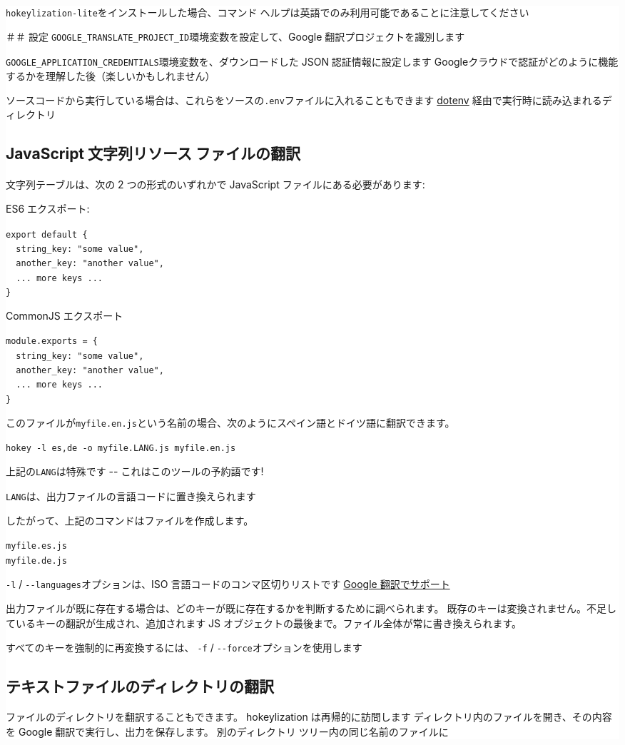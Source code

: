  `hokeylization-lite`をインストールした場合、コマンド ヘルプは英語でのみ利用可能であることに注意してください

＃＃ 設定
`GOOGLE_TRANSLATE_PROJECT_ID`環境変数を設定して、Google 翻訳プロジェクトを識別します

`GOOGLE_APPLICATION_CREDENTIALS`環境変数を、ダウンロードした JSON 認証情報に設定します
Googleクラウドで認証がどのように機能するかを理解した後（楽しいかもしれません）

ソースコードから実行している場合は、これらをソースの`.env`ファイルに入れることもできます
[dotenv](https://www.npmjs.com/package/dotenv) 経由で実行時に読み込まれるディレクトリ

## JavaScript 文字列リソース ファイルの翻訳
文字列テーブルは、次の 2 つの形式のいずれかで JavaScript ファイルにある必要があります:

 ES6 エクスポート:

    export default {
      string_key: "some value",
      another_key: "another value",
      ... more keys ...
    }

 CommonJS エクスポート

    module.exports = {
      string_key: "some value",
      another_key: "another value",
      ... more keys ...
    }

このファイルが`myfile.en.js`という名前の場合、次のようにスペイン語とドイツ語に翻訳できます。

    hokey -l es,de -o myfile.LANG.js myfile.en.js

上記の`LANG`は特殊です -- これはこのツールの予約語です!

 `LANG`は、出力ファイルの言語コードに置き換えられます

したがって、上記のコマンドはファイルを作成します。

    myfile.es.js
    myfile.de.js

 `-l` / `--languages`オプションは、ISO 言語コードのコンマ区切りリストです
[Google 翻訳でサポート](https://cloud.google.com/translate/docs/languages)

出力ファイルが既に存在する場合は、どのキーが既に存在するかを判断するために調べられます。
既存のキーは変換されません。不足しているキーの翻訳が生成され、追加されます
JS オブジェクトの最後まで。ファイル全体が常に書き換えられます。

すべてのキーを強制的に再変換するには、 `-f` / `--force`オプションを使用します

## テキストファイルのディレクトリの翻訳
ファイルのディレクトリを翻訳することもできます。 hokeylization は再帰的に訪問します
ディレクトリ内のファイルを開き、その内容を Google 翻訳で実行し、出力を保存します。
別のディレクトリ ツリー内の同じ名前のファイルに
